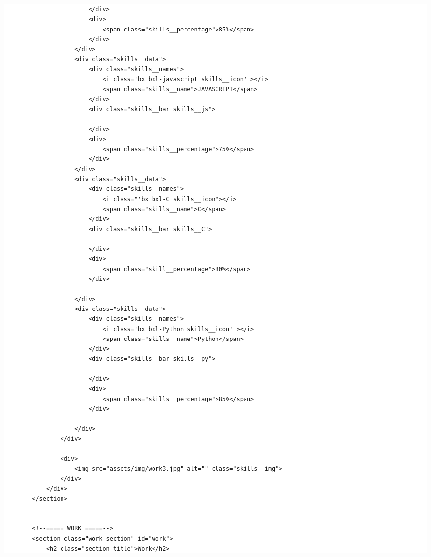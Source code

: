                             </div>
                            <div>
                                <span class="skills__percentage">85%</span>
                            </div>
                        </div>
                        <div class="skills__data">
                            <div class="skills__names">
                                <i class='bx bxl-javascript skills__icon' ></i>
                                <span class="skills__name">JAVASCRIPT</span>
                            </div>
                            <div class="skills__bar skills__js">
                                
                            </div>
                            <div>
                                <span class="skills__percentage">75%</span>
                            </div>
                        </div>
                        <div class="skills__data">
                            <div class="skills__names">
                                <i class="'bx bxl-C skills__icon"></i>
                                <span class="skills__name">C</span>
                            </div>
                            <div class="skills__bar skills__C">

                            </div>
                            <div>
                                <span class="skill__percentage">80%</span>
                            </div>

                        </div>
                        <div class="skills__data">
                            <div class="skills__names">
                                <i class='bx bxl-Python skills__icon' ></i>
                                <span class="skills__name">Python</span>
                            </div>
                            <div class="skills__bar skills__py">
                                
                            </div>
                            <div>
                                <span class="skills__percentage">85%</span>
                            </div>
                            
                        </div>
                    </div>
                    
                    <div>
                        <img src="assets/img/work3.jpg" alt="" class="skills__img">
                    </div>
                </div>
            </section>
            

            <!--===== WORK =====-->
            <section class="work section" id="work">
                <h2 class="section-title">Work</h2>

